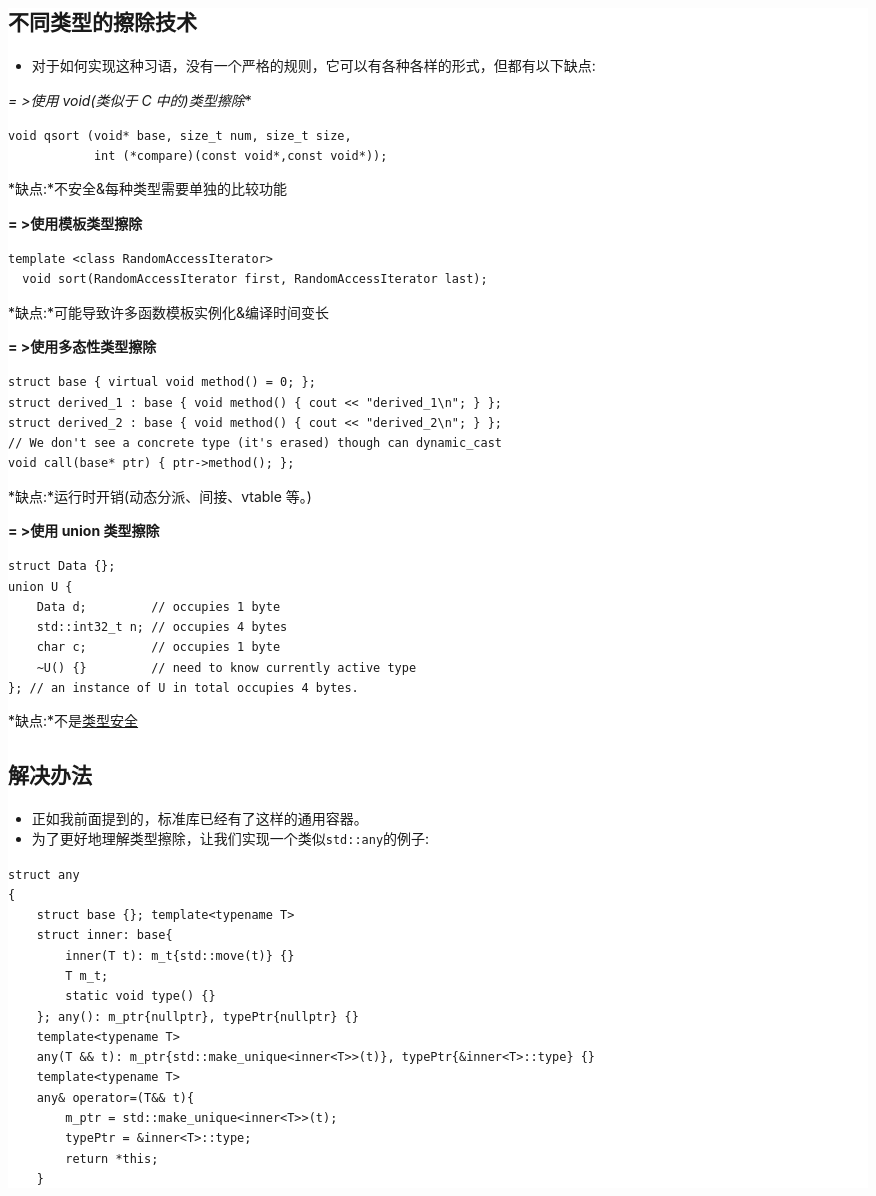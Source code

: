 ## 不同类型的擦除技术

*   对于如何实现这种习语，没有一个严格的规则，它可以有各种各样的形式，但都有以下缺点:

**= >使用 void*(类似于 C 中的)类型擦除**

```
void qsort (void* base, size_t num, size_t size,
            int (*compare)(const void*,const void*));
```

*缺点:*不安全&每种类型需要单独的比较功能

**= >使用模板类型擦除**

```
template <class RandomAccessIterator>
  void sort(RandomAccessIterator first, RandomAccessIterator last);
```

*缺点:*可能导致许多函数模板实例化&编译时间变长

**= >使用多态性类型擦除**

```
struct base { virtual void method() = 0; };
struct derived_1 : base { void method() { cout << "derived_1\n"; } };
struct derived_2 : base { void method() { cout << "derived_2\n"; } };
// We don't see a concrete type (it's erased) though can dynamic_cast
void call(base* ptr) { ptr->method(); };
```

*缺点:*运行时开销(动态分派、间接、vtable 等。)

**= >使用 union 类型擦除**

```
struct Data {};
union U {
    Data d;         // occupies 1 byte
    std::int32_t n; // occupies 4 bytes
    char c;         // occupies 1 byte
    ~U() {}         // need to know currently active type
}; // an instance of U in total occupies 4 bytes.
```

*缺点:*不是[类型安全](http://www.vishalchovatiya.com/cpp-type-casting-with-example-for-c-developers/)

## 解决办法

*   正如我前面提到的，标准库已经有了这样的通用容器。
*   为了更好地理解类型擦除，让我们实现一个类似`std::any`的例子:

```
struct any 
{
    struct base {}; template<typename T>
    struct inner: base{
        inner(T t): m_t{std::move(t)} {}
        T m_t;
        static void type() {}
    }; any(): m_ptr{nullptr}, typePtr{nullptr} {}
    template<typename T>
    any(T && t): m_ptr{std::make_unique<inner<T>>(t)}, typePtr{&inner<T>::type} {}
    template<typename T>
    any& operator=(T&& t){
        m_ptr = std::make_unique<inner<T>>(t); 
        typePtr = &inner<T>::type;
        return *this;
    }
```